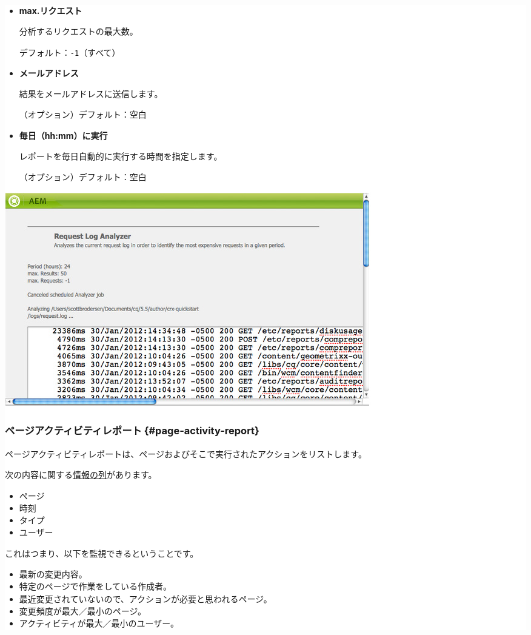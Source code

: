 * **max.リクエスト**

  分析するリクエストの最大数。

  デフォルト：`-1`（すべて）

* **メールアドレス**

  結果をメールアドレスに送信します。

  （オプション）デフォルト：空白

* **毎日（hh:mm）に実行**

  レポートを毎日自動的に実行する時間を指定します。

  （オプション）デフォルト：空白

![reporthealth](assets/reporthealth.png)

### ページアクティビティレポート {#page-activity-report}

ページアクティビティレポートは、ページおよびそこで実行されたアクションをリストします。

次の内容に関する[情報の列](#selecting-and-positioning-the-data-columns)があります。

* ページ
* 時刻
* タイプ
* ユーザー

これはつまり、以下を監視できるということです。

* 最新の変更内容。
* 特定のページで作業をしている作成者。
* 最近変更されていないので、アクションが必要と思われるページ。
* 変更頻度が最大／最小のページ。
* アクティビティが最大／最小のユーザー。
